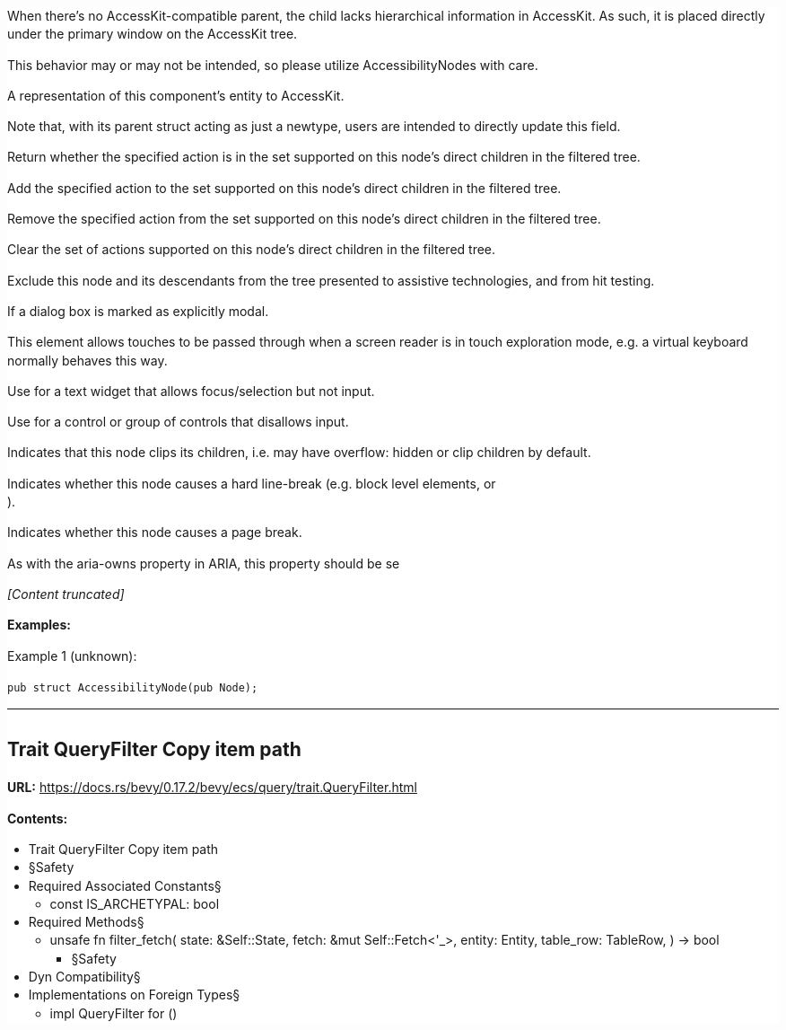 When there’s no AccessKit-compatible parent, the child lacks hierarchical information in AccessKit. As such, it is placed directly under the primary window on the AccessKit tree.

This behavior may or may not be intended, so please utilize AccessibilityNodes with care.

A representation of this component’s entity to AccessKit.

Note that, with its parent struct acting as just a newtype, users are intended to directly update this field.

Return whether the specified action is in the set supported on this node’s direct children in the filtered tree.

Add the specified action to the set supported on this node’s direct children in the filtered tree.

Remove the specified action from the set supported on this node’s direct children in the filtered tree.

Clear the set of actions supported on this node’s direct children in the filtered tree.

Exclude this node and its descendants from the tree presented to assistive technologies, and from hit testing.

If a dialog box is marked as explicitly modal.

This element allows touches to be passed through when a screen reader is in touch exploration mode, e.g. a virtual keyboard normally behaves this way.

Use for a text widget that allows focus/selection but not input.

Use for a control or group of controls that disallows input.

Indicates that this node clips its children, i.e. may have overflow: hidden or clip children by default.

Indicates whether this node causes a hard line-break (e.g. block level elements, or <br>).

Indicates whether this node causes a page break.

As with the aria-owns property in ARIA, this property should be se

*[Content truncated]*

**Examples:**

Example 1 (unknown):
```unknown
pub struct AccessibilityNode(pub Node);
```

---

## Trait QueryFilter Copy item path

**URL:** https://docs.rs/bevy/0.17.2/bevy/ecs/query/trait.QueryFilter.html

**Contents:**
- Trait QueryFilter Copy item path
- §Safety
- Required Associated Constants§
    - const IS_ARCHETYPAL: bool
- Required Methods§
    - unsafe fn filter_fetch( state: &Self::State, fetch: &mut Self::Fetch<'_>, entity: Entity, table_row: TableRow, ) -> bool
      - §Safety
- Dyn Compatibility§
- Implementations on Foreign Types§
  - impl QueryFilter for ()
